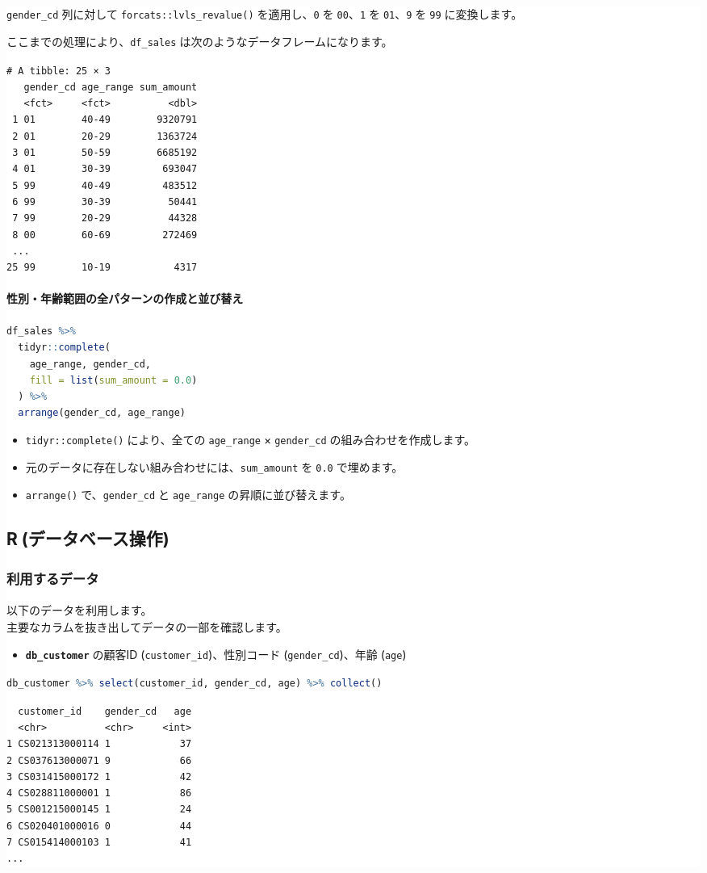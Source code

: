 `gender_cd` 列に対して `forcats::lvls_revalue()` を適用し、`0` を `00`、`1` を `01`、`9` を `99` に変換します。

ここまでの処理により、`df_sales` は次のようなデータフレームになります。

```text
# A tibble: 25 × 3
   gender_cd age_range sum_amount
   <fct>     <fct>          <dbl>
 1 01        40-49        9320791
 2 01        20-29        1363724
 3 01        50-59        6685192
 4 01        30-39         693047
 5 99        40-49         483512
 6 99        30-39          50441
 7 99        20-29          44328
 8 00        60-69         272469
 ...
25 99        10-19           4317
```

#### 性別・年齢範囲の全パターンの作成と並び替え

```r {name="R"}
df_sales %>% 
  tidyr::complete(
    age_range, gender_cd, 
    fill = list(sum_amount = 0.0)
  ) %>% 
  arrange(gender_cd, age_range)
```

- `tidyr::complete()` により、全ての `age_range` × `gender_cd` の組み合わせを作成します。  
- 元のデータに存在しない組み合わせには、`sum_amount` を `0.0` で埋めます。

- `arrange()` で、`gender_cd` と `age_range` の昇順に並び替えます。

## R (データベース操作)

### 利用するデータ

以下のデータを利用します。  
主要なカラムを抜き出してデータの一部を確認します。

- **`db_customer`** の顧客ID (`customer_id`)、性別コード (`gender_cd`)、年齢 (`age`)

```r {name="R"}
db_customer %>% select(customer_id, gender_cd, age) %>% collect()
```

```text
  customer_id    gender_cd   age
  <chr>          <chr>     <int>
1 CS021313000114 1            37
2 CS037613000071 9            66
3 CS031415000172 1            42
4 CS028811000001 1            86
5 CS001215000145 1            24
6 CS020401000016 0            44
7 CS015414000103 1            41
...
```
